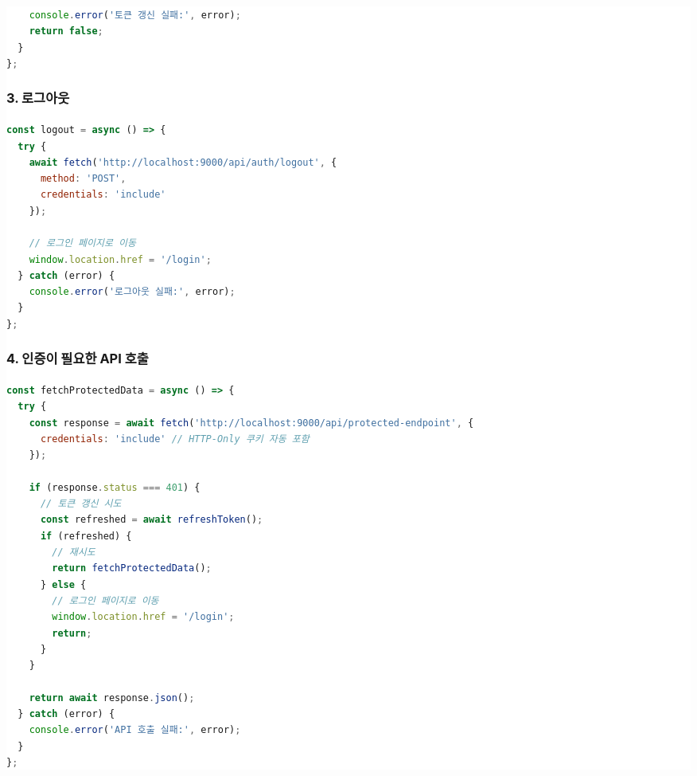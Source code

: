 ```javascript
    console.error('토큰 갱신 실패:', error);
    return false;
  }
};
```

### 3. 로그아웃
```javascript
const logout = async () => {
  try {
    await fetch('http://localhost:9000/api/auth/logout', {
      method: 'POST',
      credentials: 'include'
    });
    
    // 로그인 페이지로 이동
    window.location.href = '/login';
  } catch (error) {
    console.error('로그아웃 실패:', error);
  }
};
```

### 4. 인증이 필요한 API 호출
```javascript
const fetchProtectedData = async () => {
  try {
    const response = await fetch('http://localhost:9000/api/protected-endpoint', {
      credentials: 'include' // HTTP-Only 쿠키 자동 포함
    });
    
    if (response.status === 401) {
      // 토큰 갱신 시도
      const refreshed = await refreshToken();
      if (refreshed) {
        // 재시도
        return fetchProtectedData();
      } else {
        // 로그인 페이지로 이동
        window.location.href = '/login';
        return;
      }
    }
    
    return await response.json();
  } catch (error) {
    console.error('API 호출 실패:', error);
  }
};
```
